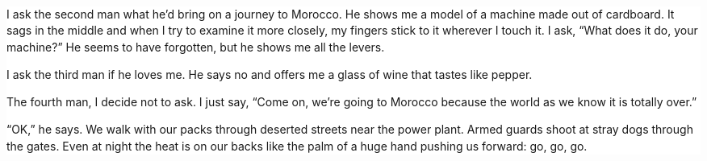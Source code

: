 I ask the second man what he’d bring on a journey to Morocco. He shows me a model of a machine made out of cardboard. It sags in the middle and when I try to examine it more closely, my fingers stick to it wherever I touch it. I ask, “What does it do, your machine?” He seems to have forgotten, but he shows me all the levers.

I ask the third man if he loves me. He says no and offers me a glass of wine that tastes like pepper.

The fourth man, I decide not to ask. I just say, “Come on, we’re going to Morocco because the world as we know it is totally over.”

“OK,” he says. We walk with our packs through deserted streets near the power plant. Armed guards shoot at stray dogs through the gates. Even at night the heat is on our backs like the palm of a huge hand pushing us forward: go, go, go.